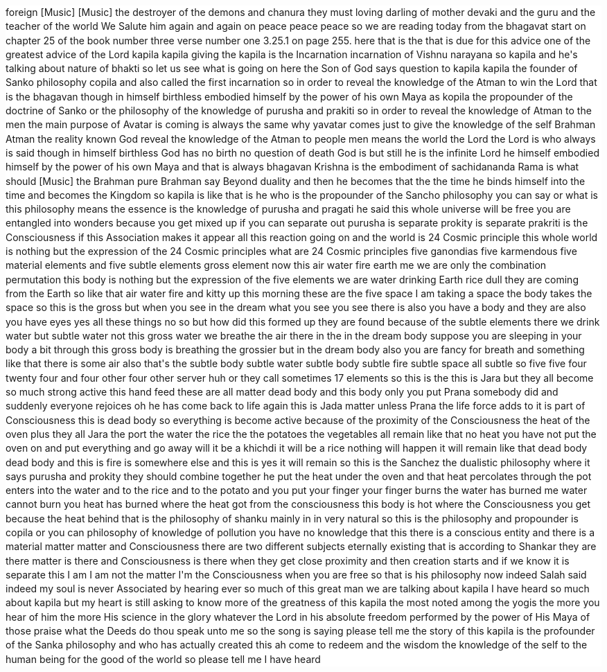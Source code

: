 foreign [Music] [Music] the destroyer of the demons and chanura they must loving darling of mother devaki and the guru and the teacher of the world We Salute him again and again on peace peace peace so we are reading today from the bhagavat start on chapter 25 of the book number three verse number one 3.25.1 on page 255. here that is the that is due for this advice one of the greatest advice of the Lord kapila kapila giving the kapila is the Incarnation incarnation of Vishnu narayana so kapila and he's talking about nature of bhakti so let us see what is going on here the Son of God says question to kapila kapila the founder of Sanko philosophy copila and also called the first incarnation so in order to reveal the knowledge of the Atman to win the Lord that is the bhagavan though in himself birthless embodied himself by the power of his own Maya as kopila the propounder of the doctrine of Sanko or the philosophy of the knowledge of purusha and prakiti so in order to reveal the knowledge of Atman to the men the main purpose of Avatar is coming is always the same why yavatar comes just to give the knowledge of the self Brahman Atman the reality known God reveal the knowledge of the Atman to people men means the world the Lord the Lord is who always is said though in himself birthless God has no birth no question of death God is but still he is the infinite Lord he himself embodied himself by the power of his own Maya and that is always bhagavan Krishna is the embodiment of sachidananda Rama is what should [Music] the Brahman pure Brahman say Beyond duality and then he becomes that the the time he binds himself into the time and becomes the Kingdom so kapila is like that is he who is the propounder of the Sancho philosophy you can say or what is this philosophy means the essence is the knowledge of purusha and pragati he said this whole universe will be free you are entangled into wonders because you get mixed up if you can separate out purusha is separate prokity is separate prakriti is the Consciousness if this Association makes it appear all this reaction going on and the world is 24 Cosmic principle this whole world is nothing but the expression of the 24 Cosmic principles what are 24 Cosmic principles five ganondias five karmendous five material elements and five subtle elements gross element now this air water fire earth me we are only the combination permutation this body is nothing but the expression of the five elements we are water drinking Earth rice dull they are coming from the Earth so like that air water fire and kitty up this morning these are the five space I am taking a space the body takes the space so this is the gross but when you see in the dream what you see you see there is also you have a body and they are also you have eyes yes all these things no so but how did this formed up they are found because of the subtle elements there we drink water but subtle water not this gross water we breathe the air there in the in the dream body suppose you are sleeping in your body a bit through this gross body is breathing the grossier but in the dream body also you are fancy for breath and something like that there is some air also that's the subtle body subtle water subtle body subtle fire subtle space all subtle so five five four twenty four and four other four other server huh or they call sometimes 17 elements so this is the this is Jara but they all become so much strong active this hand feed these are all matter dead body and this body only you put Prana somebody did and suddenly everyone rejoices oh he has come back to life again this is Jada matter unless Prana the life force adds to it is part of Consciousness this is dead body so everything is become active because of the proximity of the Consciousness the heat of the oven plus they all Jara the port the water the rice the the potatoes the vegetables all remain like that no heat you have not put the oven on and put everything and go away will it be a khichdi it will be a rice nothing will happen it will remain like that dead body dead body and this is fire is somewhere else and this is yes it will remain so this is the Sanchez the dualistic philosophy where it says purusha and prokity they should combine together he put the heat under the oven and that heat percolates through the pot enters into the water and to the rice and to the potato and you put your finger your finger burns the water has burned me water cannot burn you heat has burned where the heat got from the consciousness this body is hot where the Consciousness you get because the heat behind that is the philosophy of shanku mainly in in very natural so this is the philosophy and propounder is copila or you can philosophy of knowledge of pollution you have no knowledge that this there is a conscious entity and there is a material matter matter and Consciousness there are two different subjects eternally existing that is according to Shankar they are there matter is there and Consciousness is there when they get close proximity and then creation starts and if we know it is separate this I am I am not the matter I'm the Consciousness when you are free so that is his philosophy now indeed Salah said indeed my soul is never Associated by hearing ever so much of this great man we are talking about kapila I have heard so much about kapila but my heart is still asking to know more of the greatness of this kapila the most noted among the yogis the more you hear of him the more His science in the glory whatever the Lord in his absolute freedom performed by the power of His Maya of those praise what the Deeds do thou speak unto me so the song is saying please tell me the story of this kapila is the profounder of the Sanka philosophy and who has actually created this ah come to redeem and the wisdom the knowledge of the self to the human being for the good of the world so please tell me I have heard